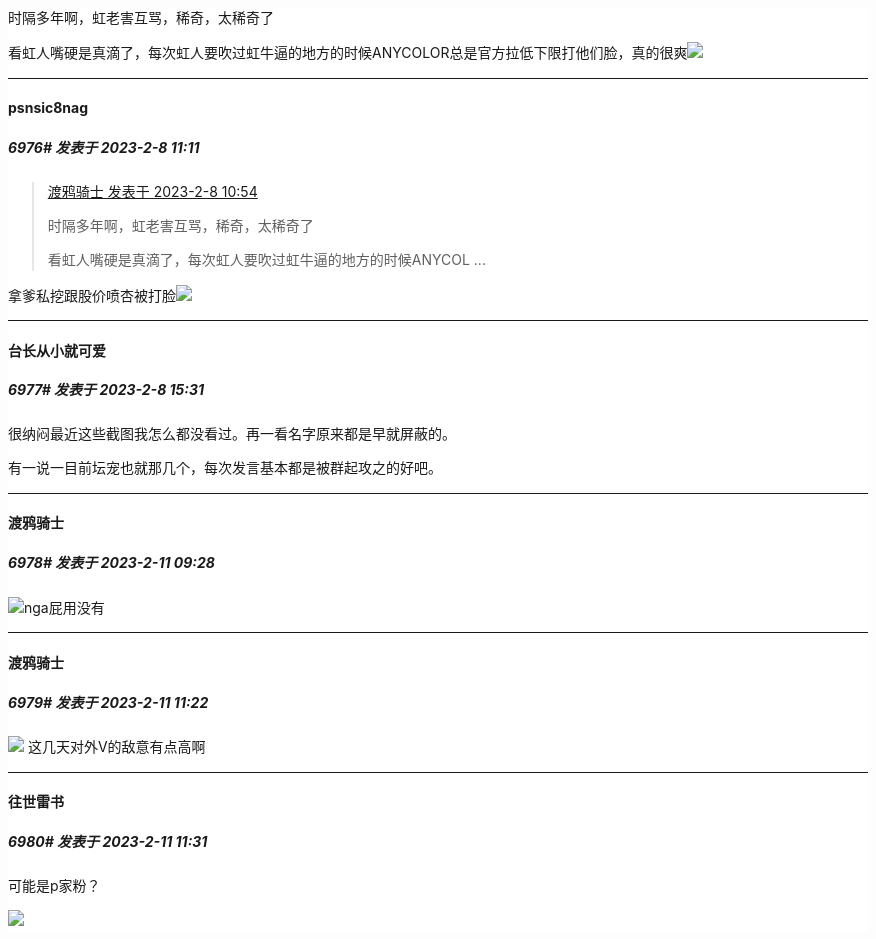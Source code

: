 时隔多年啊，虹老害互骂，稀奇，太稀奇了

看虹人嘴硬是真滴了，每次虹人要吹过虹牛逼的地方的时候ANYCOLOR总是官方拉低下限打他们脸，真的很爽<img src="https://static.saraba1st.com/image/smiley/face2017/067.png" referrerpolicy="no-referrer">


*****

####  psnsic8nag  
##### 6976#       发表于 2023-2-8 11:11

<blockquote><a href="httphttps://bbs.saraba1st.com/2b/forum.php?mod=redirect&amp;goto=findpost&amp;pid=59658270&amp;ptid=1976031" target="_blank">渡鸦骑士 发表于 2023-2-8 10:54</a>

时隔多年啊，虹老害互骂，稀奇，太稀奇了

看虹人嘴硬是真滴了，每次虹人要吹过虹牛逼的地方的时候ANYCOL ...</blockquote>
拿爹私挖跟股价喷杏被打脸<img src="https://static.saraba1st.com/image/smiley/face2017/067.png" referrerpolicy="no-referrer">


*****

####  台长从小就可爱  
##### 6977#       发表于 2023-2-8 15:31

很纳闷最近这些截图我怎么都没看过。再一看名字原来都是早就屏蔽的。

有一说一目前坛宠也就那几个，每次发言基本都是被群起攻之的好吧。


*****

####  渡鸦骑士  
##### 6978#       发表于 2023-2-11 09:28

<img src="https://p.sda1.dev/9/aa3b36b6904ad06eca4d5dcd6c4bd445/CMP_20230211092743957.jpg" referrerpolicy="no-referrer">nga屁用没有


*****

####  渡鸦骑士  
##### 6979#       发表于 2023-2-11 11:22

<img src="https://p.sda1.dev/9/8eb2cbfcecfe8090f9015fc6052e52bf/CMP_20230211112141889.jpg" referrerpolicy="no-referrer">
这几天对外V的敌意有点高啊


*****

####  往世雷书  
##### 6980#       发表于 2023-2-11 11:31

可能是p家粉？

<img src="https://img.saraba1st.com/forum/202302/11/113122sik4i6b1p1jkisio.jpg" referrerpolicy="no-referrer">
